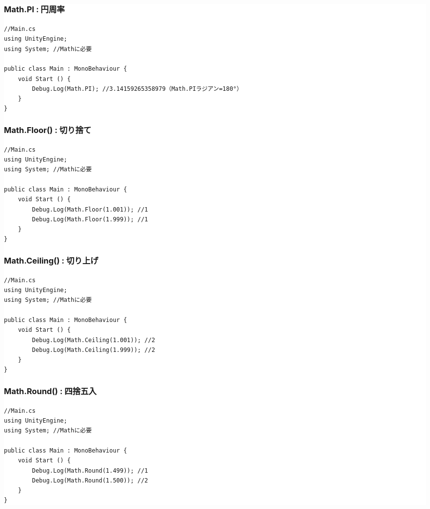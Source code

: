### Math.PI : 円周率
```
//Main.cs
using UnityEngine;
using System; //Mathに必要

public class Main : MonoBehaviour {
    void Start () {
        Debug.Log(Math.PI); //3.14159265358979（Math.PIラジアン=180°）
    }
}
```

### Math.Floor() : 切り捨て
```
//Main.cs
using UnityEngine;
using System; //Mathに必要

public class Main : MonoBehaviour {
    void Start () {
        Debug.Log(Math.Floor(1.001)); //1
        Debug.Log(Math.Floor(1.999)); //1
    }
}
```

### Math.Ceiling() : 切り上げ
```
//Main.cs
using UnityEngine;
using System; //Mathに必要

public class Main : MonoBehaviour {
    void Start () {
        Debug.Log(Math.Ceiling(1.001)); //2
        Debug.Log(Math.Ceiling(1.999)); //2
    }
}
```

### Math.Round() : 四捨五入
```
//Main.cs
using UnityEngine;
using System; //Mathに必要

public class Main : MonoBehaviour {
    void Start () {
        Debug.Log(Math.Round(1.499)); //1
        Debug.Log(Math.Round(1.500)); //2
    }
}
```
